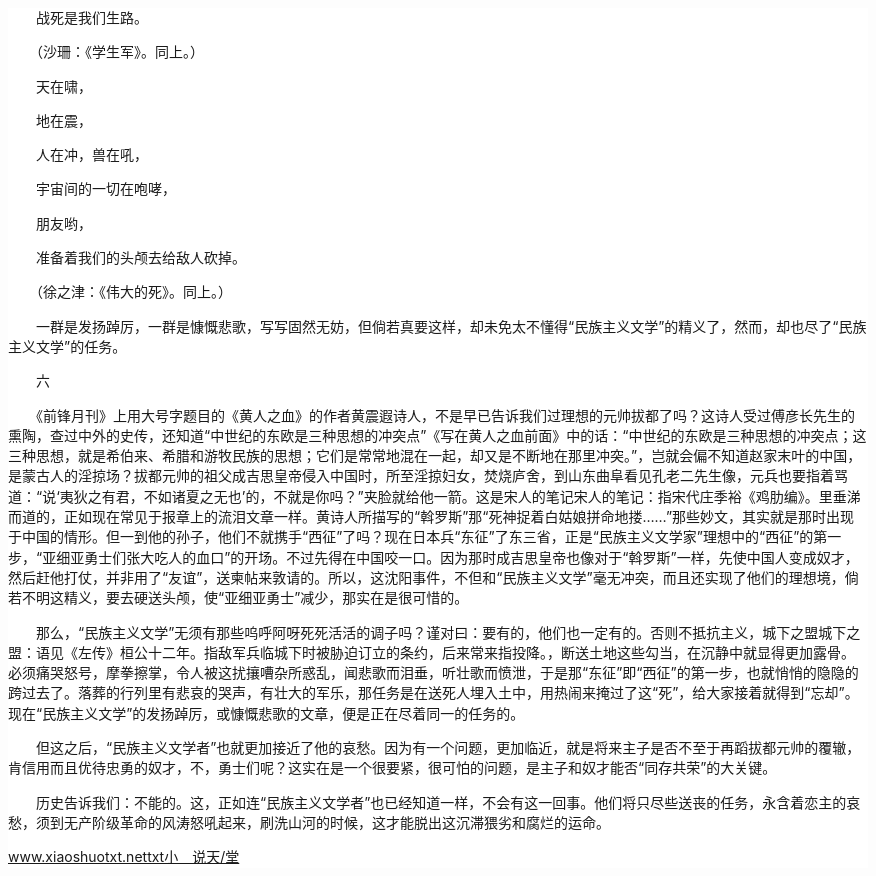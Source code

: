 　　战死是我们生路。 

　　（沙珊：《学生军》。同上。） 

　　天在啸， 

　　地在震， 

　　人在冲，兽在吼， 

　　宇宙间的一切在咆哮， 

　　朋友哟， 

　　准备着我们的头颅去给敌人砍掉。 

　　（徐之津：《伟大的死》。同上。） 

　　一群是发扬踔厉，一群是慷慨悲歌，写写固然无妨，但倘若真要这样，却未免太不懂得“民族主义文学”的精义了，然而，却也尽了“民族主义文学”的任务。 

　　六 

　　《前锋月刊》上用大号字题目的《黄人之血》的作者黄震遐诗人，不是早已告诉我们过理想的元帅拔都了吗？这诗人受过傅彦长先生的熏陶，查过中外的史传，还知道“中世纪的东欧是三种思想的冲突点”《写在黄人之血前面》中的话：“中世纪的东欧是三种思想的冲突点；这三种思想，就是希伯来、希腊和游牧民族的思想；它们是常常地混在一起，却又是不断地在那里冲突。”，岂就会偏不知道赵家末叶的中国，是蒙古人的淫掠场？拔都元帅的祖父成吉思皇帝侵入中国时，所至淫掠妇女，焚烧庐舍，到山东曲阜看见孔老二先生像，元兵也要指着骂道：“说‘夷狄之有君，不如诸夏之无也’的，不就是你吗？”夹脸就给他一箭。这是宋人的笔记宋人的笔记：指宋代庄季裕《鸡肋编》。里垂涕而道的，正如现在常见于报章上的流泪文章一样。黄诗人所描写的“斡罗斯”那“死神捉着白姑娘拼命地搂……”那些妙文，其实就是那时出现于中国的情形。但一到他的孙子，他们不就携手“西征”了吗？现在日本兵“东征”了东三省，正是“民族主义文学家”理想中的“西征”的第一步，“亚细亚勇士们张大吃人的血口”的开场。不过先得在中国咬一口。因为那时成吉思皇帝也像对于“斡罗斯”一样，先使中国人变成奴才，然后赶他打仗，并非用了“友谊”，送柬帖来敦请的。所以，这沈阳事件，不但和“民族主义文学”毫无冲突，而且还实现了他们的理想境，倘若不明这精义，要去硬送头颅，使“亚细亚勇士”减少，那实在是很可惜的。 

　　那么，“民族主义文学”无须有那些呜呼阿呀死死活活的调子吗？谨对曰：要有的，他们也一定有的。否则不抵抗主义，城下之盟城下之盟：语见《左传》桓公十二年。指敌军兵临城下时被胁迫订立的条约，后来常来指投降。，断送土地这些勾当，在沉静中就显得更加露骨。必须痛哭怒号，摩拳擦掌，令人被这扰攘嘈杂所惑乱，闻悲歌而泪垂，听壮歌而愤泄，于是那“东征”即“西征”的第一步，也就悄悄的隐隐的跨过去了。落葬的行列里有悲哀的哭声，有壮大的军乐，那任务是在送死人埋入土中，用热闹来掩过了这“死”，给大家接着就得到“忘却”。现在“民族主义文学”的发扬踔厉，或慷慨悲歌的文章，便是正在尽着同一的任务的。 

　　但这之后，“民族主义文学者”也就更加接近了他的哀愁。因为有一个问题，更加临近，就是将来主子是否不至于再蹈拔都元帅的覆辙，肯信用而且优待忠勇的奴才，不，勇士们呢？这实在是一个很要紧，很可怕的问题，是主子和奴才能否“同存共荣”的大关键。 

　　历史告诉我们：不能的。这，正如连“民族主义文学者”也已经知道一样，不会有这一回事。他们将只尽些送丧的任务，永含着恋主的哀愁，须到无产阶级革命的风涛怒吼起来，刷洗山河的时候，这才能脱出这沉滞猥劣和腐烂的运命。 

www.xiaoshuotxt.nettxt小＿说天/堂 

